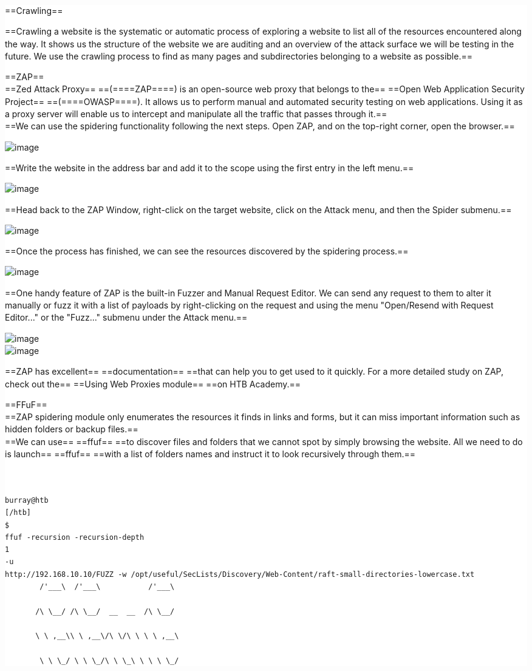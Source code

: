 ==Crawling==
 
==Crawling a website is the systematic or automatic process of exploring a website to list all of the resources encountered along the way. It shows us the structure of the website we are auditing and an overview of the attack surface we will be testing in the future. We use the crawling process to find as many pages and subdirectories belonging to a website as possible.==
 
==ZAP==  
==Zed Attack Proxy== ==(====ZAP====) is an open-source web proxy that belongs to the== ==Open Web Application Security Project== ==(====OWASP====). It allows us to perform manual and automated security testing on web applications. Using it as a proxy server will enable us to intercept and manipulate all the traffic that passes through it.==  
==We can use the spidering functionality following the next steps. Open ZAP, and on the top-right corner, open the browser.==

![image](02%20-%20assets/Crawling%201.md/Exported%20image%2020240712140423-0.png)

==Write the website in the address bar and add it to the scope using the first entry in the left menu.==

![image](Exported%20image%2020240712140423-1.png)

==Head back to the ZAP Window, right-click on the target website, click on the Attack menu, and then the Spider submenu.==

![image](Exported%20image%2020240712140423-2.png)

==Once the process has finished, we can see the resources discovered by the spidering process.==

![image](Exported%20image%2020240712140423-3.png)

==One handy feature of ZAP is the built-in Fuzzer and Manual Request Editor. We can send any request to them to alter it manually or fuzz it with a list of payloads by right-clicking on the request and using the menu "Open/Resend with Request Editor..." or the "Fuzz..." submenu under the Attack menu.==

![image](Exported%20image%2020240712140423-4.png)  
![image](Exported%20image%2020240712140423-5.png)

==ZAP has excellent== ==documentation== ==that can help you to get used to it quickly. For a more detailed study on ZAP, check out the== ==Using Web Proxies module== ==on HTB Academy.==
 
==FFuF==  
==ZAP spidering module only enumerates the resources it finds in links and forms, but it can miss important information such as hidden folders or backup files.==  
==We can use== ==ffuf== ==to discover files and folders that we cannot spot by simply browsing the website. All we need to do is launch== ==ffuf== ==with a list of folders names and instruct it to look recursively through them.==  
    

```
￼
burray@htb
[/htb]
$
ffuf -recursion -recursion-depth 
1
-u 
http://192.168.10.10/FUZZ -w /opt/useful/SecLists/Discovery/Web-Content/raft-small-directories-lowercase.txt
        /'___\  /'___\           /'___\
￼
       /\ \__/ /\ \__/  __  __  /\ \__/
￼
       \ \ ,__\\ \ ,__\/\ \/\ \ \ \ ,__\
￼
        \ \ \_/ \ \ \_/\ \ \_\ \ \ \ \_/
```